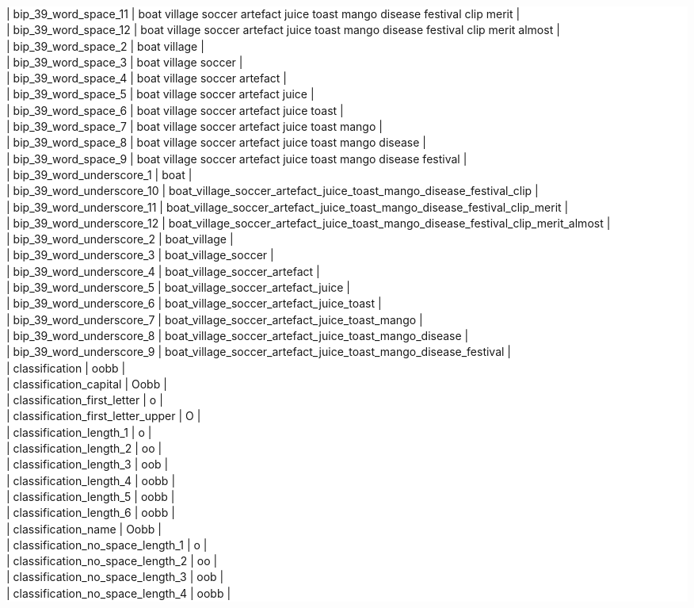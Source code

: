| bip_39_word_space_11 | boat village soccer artefact juice toast mango disease festival clip merit |  
| bip_39_word_space_12 | boat village soccer artefact juice toast mango disease festival clip merit almost |  
| bip_39_word_space_2 | boat village |  
| bip_39_word_space_3 | boat village soccer |  
| bip_39_word_space_4 | boat village soccer artefact |  
| bip_39_word_space_5 | boat village soccer artefact juice |  
| bip_39_word_space_6 | boat village soccer artefact juice toast |  
| bip_39_word_space_7 | boat village soccer artefact juice toast mango |  
| bip_39_word_space_8 | boat village soccer artefact juice toast mango disease |  
| bip_39_word_space_9 | boat village soccer artefact juice toast mango disease festival |  
| bip_39_word_underscore_1 | boat |  
| bip_39_word_underscore_10 | boat_village_soccer_artefact_juice_toast_mango_disease_festival_clip |  
| bip_39_word_underscore_11 | boat_village_soccer_artefact_juice_toast_mango_disease_festival_clip_merit |  
| bip_39_word_underscore_12 | boat_village_soccer_artefact_juice_toast_mango_disease_festival_clip_merit_almost |  
| bip_39_word_underscore_2 | boat_village |  
| bip_39_word_underscore_3 | boat_village_soccer |  
| bip_39_word_underscore_4 | boat_village_soccer_artefact |  
| bip_39_word_underscore_5 | boat_village_soccer_artefact_juice |  
| bip_39_word_underscore_6 | boat_village_soccer_artefact_juice_toast |  
| bip_39_word_underscore_7 | boat_village_soccer_artefact_juice_toast_mango |  
| bip_39_word_underscore_8 | boat_village_soccer_artefact_juice_toast_mango_disease |  
| bip_39_word_underscore_9 | boat_village_soccer_artefact_juice_toast_mango_disease_festival |  
| classification | oobb |  
| classification_capital | Oobb |  
| classification_first_letter | o |  
| classification_first_letter_upper | O |  
| classification_length_1 | o |  
| classification_length_2 | oo |  
| classification_length_3 | oob |  
| classification_length_4 | oobb |  
| classification_length_5 | oobb |  
| classification_length_6 | oobb |  
| classification_name | Oobb |  
| classification_no_space_length_1 | o |  
| classification_no_space_length_2 | oo |  
| classification_no_space_length_3 | oob |  
| classification_no_space_length_4 | oobb |  